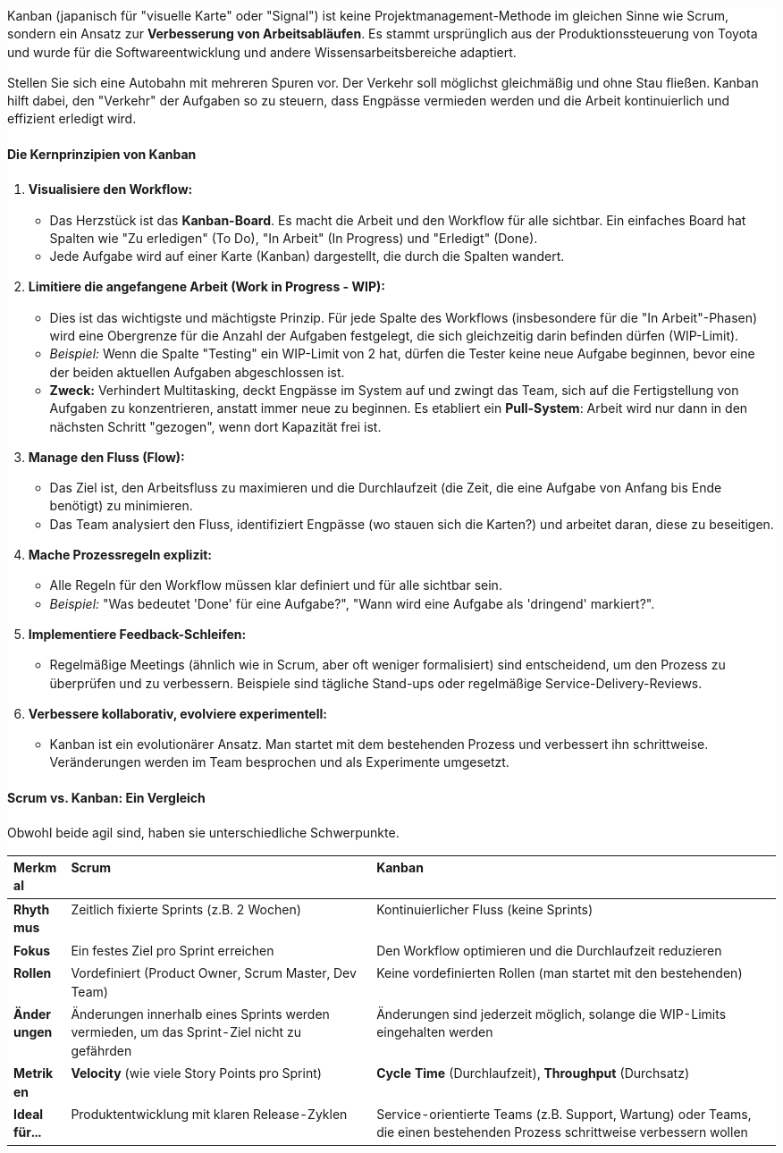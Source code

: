 Kanban (japanisch für "visuelle Karte" oder "Signal") ist keine Projektmanagement-Methode im gleichen Sinne wie Scrum, sondern ein Ansatz zur **Verbesserung von Arbeitsabläufen**. Es stammt ursprünglich aus der Produktionssteuerung von Toyota und wurde für die Softwareentwicklung und andere Wissensarbeitsbereiche adaptiert.

Stellen Sie sich eine Autobahn mit mehreren Spuren vor. Der Verkehr soll möglichst gleichmäßig und ohne Stau fließen. Kanban hilft dabei, den "Verkehr" der Aufgaben so zu steuern, dass Engpässe vermieden werden und die Arbeit kontinuierlich und effizient erledigt wird.

#### Die Kernprinzipien von Kanban

1.  **Visualisiere den Workflow:**
    *   Das Herzstück ist das **Kanban-Board**. Es macht die Arbeit und den Workflow für alle sichtbar. Ein einfaches Board hat Spalten wie "Zu erledigen" (To Do), "In Arbeit" (In Progress) und "Erledigt" (Done).
    *   Jede Aufgabe wird auf einer Karte (Kanban) dargestellt, die durch die Spalten wandert.

2.  **Limitiere die angefangene Arbeit (Work in Progress - WIP):**
    *   Dies ist das wichtigste und mächtigste Prinzip. Für jede Spalte des Workflows (insbesondere für die "In Arbeit"-Phasen) wird eine Obergrenze für die Anzahl der Aufgaben festgelegt, die sich gleichzeitig darin befinden dürfen (WIP-Limit).
    *   *Beispiel:* Wenn die Spalte "Testing" ein WIP-Limit von 2 hat, dürfen die Tester keine neue Aufgabe beginnen, bevor eine der beiden aktuellen Aufgaben abgeschlossen ist.
    *   **Zweck:** Verhindert Multitasking, deckt Engpässe im System auf und zwingt das Team, sich auf die Fertigstellung von Aufgaben zu konzentrieren, anstatt immer neue zu beginnen. Es etabliert ein **Pull-System**: Arbeit wird nur dann in den nächsten Schritt "gezogen", wenn dort Kapazität frei ist.

3.  **Manage den Fluss (Flow):**
    *   Das Ziel ist, den Arbeitsfluss zu maximieren und die Durchlaufzeit (die Zeit, die eine Aufgabe von Anfang bis Ende benötigt) zu minimieren.
    *   Das Team analysiert den Fluss, identifiziert Engpässe (wo stauen sich die Karten?) und arbeitet daran, diese zu beseitigen.

4.  **Mache Prozessregeln explizit:**
    *   Alle Regeln für den Workflow müssen klar definiert und für alle sichtbar sein.
    *   *Beispiel:* "Was bedeutet 'Done' für eine Aufgabe?", "Wann wird eine Aufgabe als 'dringend' markiert?".

5.  **Implementiere Feedback-Schleifen:**
    *   Regelmäßige Meetings (ähnlich wie in Scrum, aber oft weniger formalisiert) sind entscheidend, um den Prozess zu überprüfen und zu verbessern. Beispiele sind tägliche Stand-ups oder regelmäßige Service-Delivery-Reviews.

6.  **Verbessere kollaborativ, evolviere experimentell:**
    *   Kanban ist ein evolutionärer Ansatz. Man startet mit dem bestehenden Prozess und verbessert ihn schrittweise. Veränderungen werden im Team besprochen und als Experimente umgesetzt.

#### Scrum vs. Kanban: Ein Vergleich

Obwohl beide agil sind, haben sie unterschiedliche Schwerpunkte.

| Merkmal | Scrum | Kanban |
| :--- | :--- | :--- |
| **Rhythmus** | Zeitlich fixierte Sprints (z.B. 2 Wochen) | Kontinuierlicher Fluss (keine Sprints) |
| **Fokus** | Ein festes Ziel pro Sprint erreichen | Den Workflow optimieren und die Durchlaufzeit reduzieren |
| **Rollen** | Vordefiniert (Product Owner, Scrum Master, Dev Team) | Keine vordefinierten Rollen (man startet mit den bestehenden) |
| **Änderungen** | Änderungen innerhalb eines Sprints werden vermieden, um das Sprint-Ziel nicht zu gefährden | Änderungen sind jederzeit möglich, solange die WIP-Limits eingehalten werden |
| **Metriken** | **Velocity** (wie viele Story Points pro Sprint) | **Cycle Time** (Durchlaufzeit), **Throughput** (Durchsatz) |
| **Ideal für...** | Produktentwicklung mit klaren Release-Zyklen | Service-orientierte Teams (z.B. Support, Wartung) oder Teams, die einen bestehenden Prozess schrittweise verbessern wollen |
